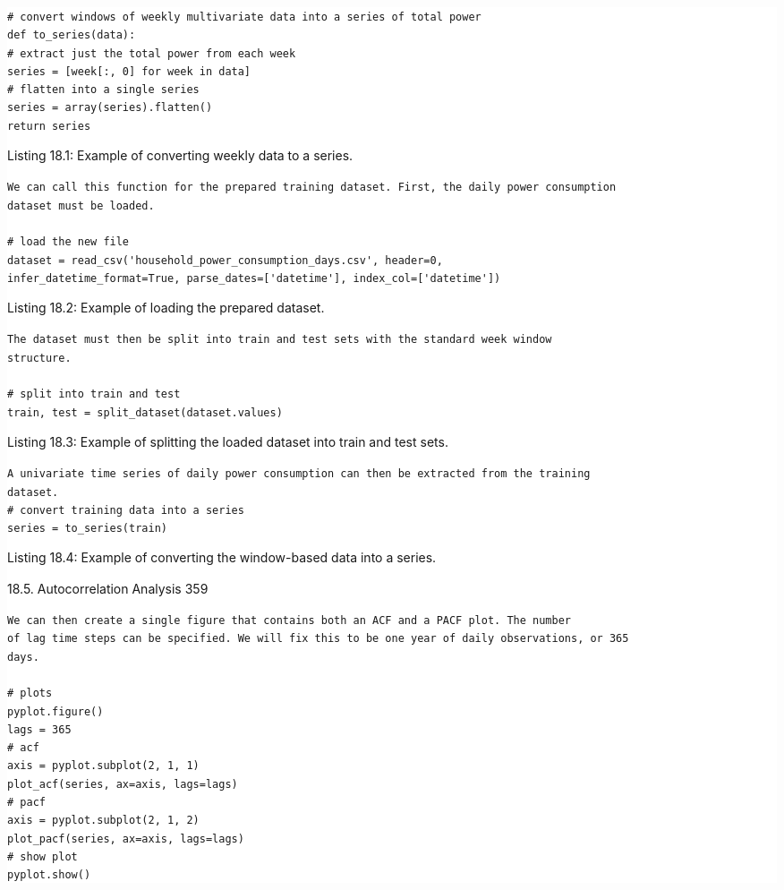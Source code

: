     # convert windows of weekly multivariate data into a series of total power
    def to_series(data):
    # extract just the total power from each week
    series = [week[:, 0] for week in data]
    # flatten into a single series
    series = array(series).flatten()
    return series

Listing 18.1: Example of converting weekly data to a series.

    We can call this function for the prepared training dataset. First, the daily power consumption
    dataset must be loaded.

    # load the new file
    dataset = read_csv('household_power_consumption_days.csv', header=0,
    infer_datetime_format=True, parse_dates=['datetime'], index_col=['datetime'])

Listing 18.2: Example of loading the prepared dataset.

    The dataset must then be split into train and test sets with the standard week window
    structure.

    # split into train and test
    train, test = split_dataset(dataset.values)

Listing 18.3: Example of splitting the loaded dataset into train and
test sets.

    A univariate time series of daily power consumption can then be extracted from the training
    dataset.
    # convert training data into a series
    series = to_series(train)

Listing 18.4: Example of converting the window-based data into a series.

18.5. Autocorrelation Analysis 359

    We can then create a single figure that contains both an ACF and a PACF plot. The number
    of lag time steps can be specified. We will fix this to be one year of daily observations, or 365
    days.

    # plots
    pyplot.figure()
    lags = 365
    # acf
    axis = pyplot.subplot(2, 1, 1)
    plot_acf(series, ax=axis, lags=lags)
    # pacf
    axis = pyplot.subplot(2, 1, 2)
    plot_pacf(series, ax=axis, lags=lags)
    # show plot
    pyplot.show()